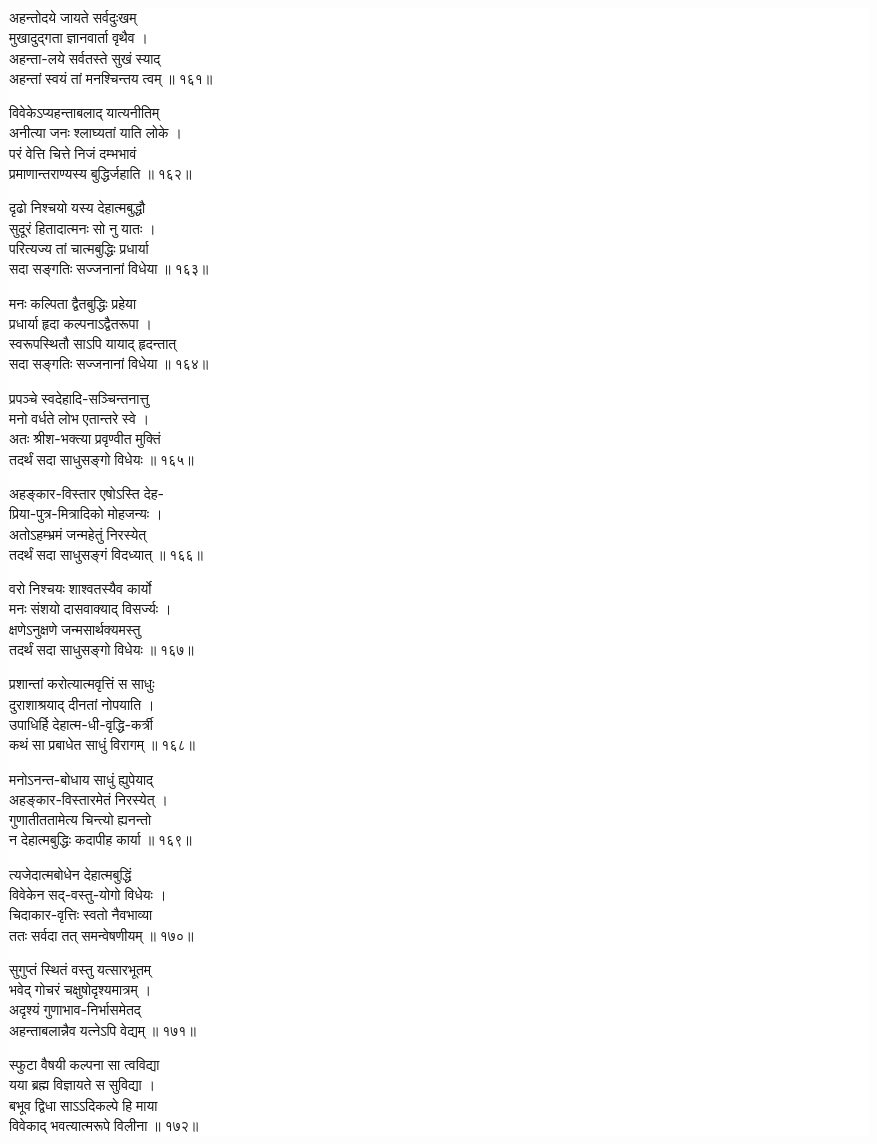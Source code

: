 अहन्तोदये जायते सर्वदुःखम्  
मुखादुद्गता ज्ञानवार्ता वृथैव ।  
अहन्ता-लये सर्वतस्ते सुखं स्याद्  
अहन्तां स्वयं तां मनश्चिन्तय त्वम् ॥ १६१॥  
  
विवेकेऽप्यहन्ताबलाद् यात्यनीतिम्  
अनीत्या जनः श्लाघ्यतां याति लोके ।  
परं वेत्ति चित्ते निजं दम्भभावं  
प्रमाणान्तराण्यस्य बुद्धिर्जहाति ॥ १६२॥  
  
दृढो निश्चयो यस्य देहात्मबुद्धौ  
सुदूरं हितादात्मनः सो नु यातः ।  
परित्यज्य तां चात्मबुद्धिः प्रधार्या  
सदा सङ्गतिः सज्जनानां विधेया ॥ १६३॥  
  
मनः कल्पिता द्वैतबुद्धिः प्रहेया  
प्रधार्या हृदा कल्पनाऽद्वैतरूपा ।  
स्वरूपस्थितौ साऽपि यायाद् हृदन्तात्  
सदा सङ्गतिः सज्जनानां विधेया ॥ १६४॥  
  
प्रपञ्चे स्वदेहादि-सञ्चिन्तनात्तु  
मनो वर्धते लोभ एतान्तरे स्वे ।  
अतः श्रीश-भक्त्या प्रवृण्वीत मुक्तिं  
तदर्थं सदा साधुसङ्गो विधेयः ॥ १६५॥  
  
अहङ्कार-विस्तार एषोऽस्ति देह-  
प्रिया-पुत्र-मित्रादिको मोहजन्यः ।  
अतोऽहम्भ्रमं जन्महेतुं निरस्येत्  
तदर्थं सदा साधुसङ्गं विदध्यात् ॥ १६६॥  
  
वरो निश्चयः शाश्वतस्यैव कार्यो  
मनः संशयो दासवाक्याद् विसर्ज्यः ।  
क्षणेऽनुक्षणे जन्मसार्थक्यमस्तु  
तदर्थं सदा साधुसङ्गो विधेयः ॥ १६७॥  
  
प्रशान्तां करोत्यात्मवृत्तिं स साधुः  
दुराशाश्रयाद् दीनतां नोपयाति ।  
उपाधिर्हि देहात्म-धी-वृद्धि-कर्त्री  
कथं सा प्रबाधेत साधुं विरागम् ॥ १६८॥  
  
मनोऽनन्त-बोधाय साधुं ह्युपेयाद्  
अहङ्कार-विस्तारमेतं निरस्येत् ।  
गुणातीततामेत्य चिन्त्यो ह्यनन्तो  
न देहात्मबुद्धिः कदापीह कार्या ॥ १६९॥  
  
त्यजेदात्मबोधेन देहात्मबुद्धिं  
विवेकेन सद्-वस्तु-योगो विधेयः ।  
चिदाकार-वृत्तिः स्वतो नैवभाव्या  
ततः सर्वदा तत् समन्वेषणीयम् ॥ १७०॥  
  
सुगुप्तं स्थितं वस्तु यत्सारभूतम्  
भवेद् गोचरं चक्षुषोदृश्यमात्रम् ।  
अदृश्यं गुणाभाव-निर्भासमेतद्  
अहन्ताबलान्नैव यत्नेऽपि वेद्यम् ॥ १७१॥  
  
स्फुटा वैषयी कल्पना सा त्वविद्या  
यया ब्रह्म विज्ञायते स सुविद्या ।  
बभूव द्विधा साऽऽदिकल्पे हि माया  
विवेकाद् भवत्यात्मरूपे विलीना ॥ १७२॥  
  